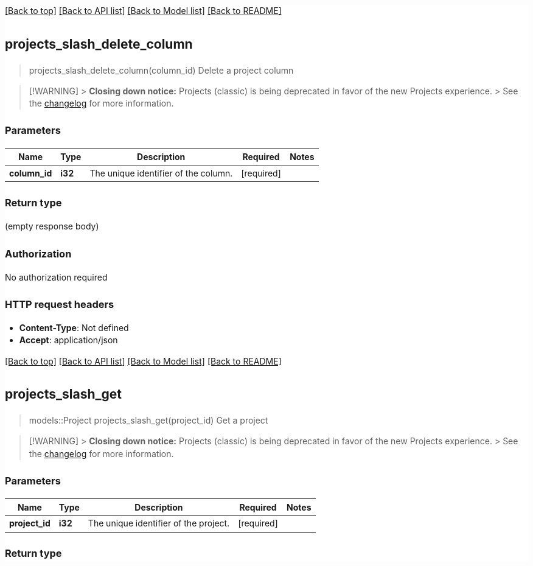[[Back to top]](#) [[Back to API list]](../README.md#documentation-for-api-endpoints) [[Back to Model list]](../README.md#documentation-for-models) [[Back to README]](../README.md)


## projects_slash_delete_column

> projects_slash_delete_column(column_id)
Delete a project column

> [!WARNING] > **Closing down notice:** Projects (classic) is being deprecated in favor of the new Projects experience. > See the [changelog](https://github.blog/changelog/2024-05-23-sunset-notice-projects-classic/) for more information.

### Parameters


Name | Type | Description  | Required | Notes
------------- | ------------- | ------------- | ------------- | -------------
**column_id** | **i32** | The unique identifier of the column. | [required] |

### Return type

 (empty response body)

### Authorization

No authorization required

### HTTP request headers

- **Content-Type**: Not defined
- **Accept**: application/json

[[Back to top]](#) [[Back to API list]](../README.md#documentation-for-api-endpoints) [[Back to Model list]](../README.md#documentation-for-models) [[Back to README]](../README.md)


## projects_slash_get

> models::Project projects_slash_get(project_id)
Get a project

> [!WARNING] > **Closing down notice:** Projects (classic) is being deprecated in favor of the new Projects experience. > See the [changelog](https://github.blog/changelog/2024-05-23-sunset-notice-projects-classic/) for more information.

### Parameters


Name | Type | Description  | Required | Notes
------------- | ------------- | ------------- | ------------- | -------------
**project_id** | **i32** | The unique identifier of the project. | [required] |

### Return type
